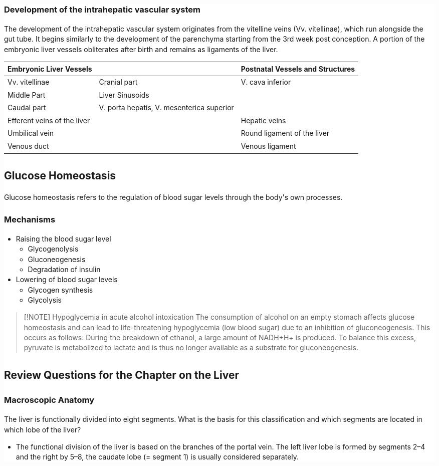 ### Development of the intrahepatic vascular system

The development of the intrahepatic vascular system originates from the vitelline veins (Vv. vitellinae), which run alongside the gut tube. It begins similarly to the development of the parenchyma starting from the 3rd week post conception. A portion of the embryonic liver vessels obliterates after birth and remains as ligaments of the liver.

|Embryonic Liver Vessels|   |Postnatal Vessels and Structures|
|---|---|---|
|Vv. vitellinae|Cranial part|V. cava inferior|
|Middle Part|Liver Sinusoids|
|Caudal part|V. porta hepatis, V. mesenterica superior|
|Efferent veins of the liver|   |Hepatic veins|
|Umbilical vein|   |Round ligament of the liver|
|Venous duct|   |Venous ligament|

## Glucose Homeostasis

Glucose homeostasis refers to the regulation of blood sugar levels through the body's own processes.

### Mechanisms

- Raising the blood sugar level
    - Glycogenolysis
    - Gluconeogenesis
    - Degradation of insulin
- Lowering of blood sugar levels
    - Glycogen synthesis
    - Glycolysis

> [!NOTE] Hypoglycemia in acute alcohol intoxication
> The consumption of alcohol on an empty stomach affects glucose homeostasis and can lead to life-threatening hypoglycemia (low blood sugar) due to an inhibition of gluconeogenesis. This occurs as follows: During the breakdown of ethanol, a large amount of NADH+H+ is produced. To balance this excess, pyruvate is metabolized to lactate and is thus no longer available as a substrate for gluconeogenesis.

## Review Questions for the Chapter on the Liver
### Macroscopic Anatomy

The liver is functionally divided into eight segments. What is the basis for this classification and which segments are located in which lobe of the liver?
- The functional division of the liver is based on the branches of the portal vein. The left liver lobe is formed by segments 2–4 and the right by 5–8, the caudate lobe (= segment 1) is usually considered separately.

